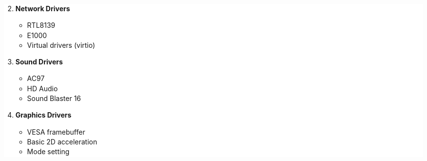 2. **Network Drivers**
   - RTL8139
   - E1000
   - Virtual drivers (virtio)

3. **Sound Drivers**
   - AC97
   - HD Audio
   - Sound Blaster 16

4. **Graphics Drivers**
   - VESA framebuffer
   - Basic 2D acceleration
   - Mode setting